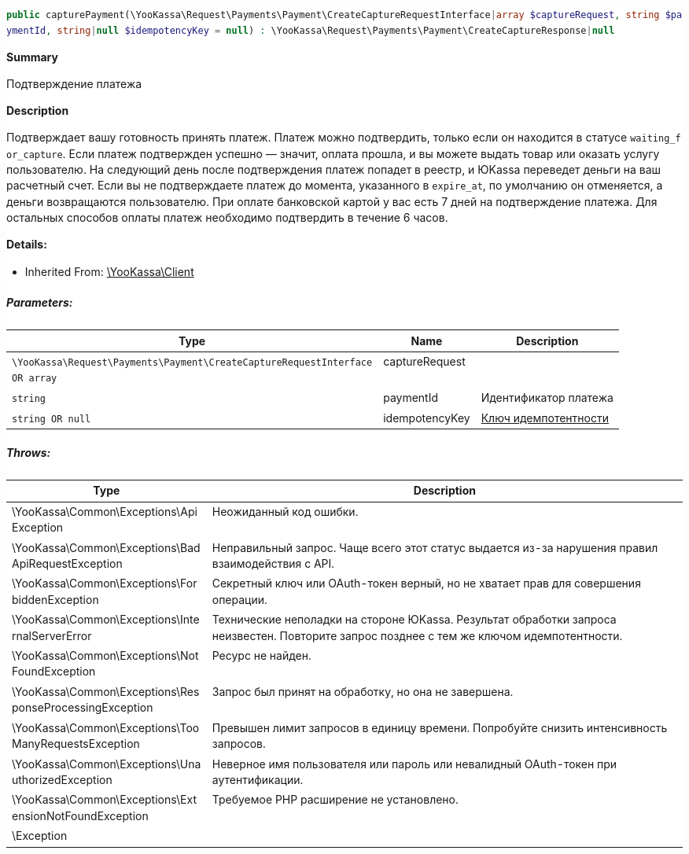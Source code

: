 ```php
public capturePayment(\YooKassa\Request\Payments\Payment\CreateCaptureRequestInterface|array $captureRequest, string $paymentId, string|null $idempotencyKey = null) : \YooKassa\Request\Payments\Payment\CreateCaptureResponse|null
```

**Summary**

Подтверждение платежа

**Description**

Подтверждает вашу готовность принять платеж. Платеж можно подтвердить, только если он находится
в статусе `waiting_for_capture`. Если платеж подтвержден успешно — значит, оплата прошла, и вы можете выдать
товар или оказать услугу пользователю. На следующий день после подтверждения платеж попадет в реестр,
и ЮKassa переведет деньги на ваш расчетный счет. Если вы не подтверждаете платеж до момента, указанного
в `expire_at`, по умолчанию он отменяется, а деньги возвращаются пользователю. При оплате банковской картой
у вас есть 7 дней на подтверждение платежа. Для остальных способов оплаты платеж необходимо подтвердить
в течение 6 часов.

**Details:**
* Inherited From: [\YooKassa\Client](../classes/YooKassa-Client.md)

##### Parameters:
| Type | Name | Description |
| ---- | ---- | ----------- |
| <code lang="php">\YooKassa\Request\Payments\Payment\CreateCaptureRequestInterface OR array</code> | captureRequest  |  |
| <code lang="php">string</code> | paymentId  | Идентификатор платежа |
| <code lang="php">string OR null</code> | idempotencyKey  | [Ключ идемпотентности](https://yookassa.ru/developers/using-api/basics?lang=php#idempotence) |

##### Throws:
| Type | Description |
| ---- | ----------- |
| \YooKassa\Common\Exceptions\ApiException | Неожиданный код ошибки. |
| \YooKassa\Common\Exceptions\BadApiRequestException | Неправильный запрос. Чаще всего этот статус выдается из-за нарушения правил взаимодействия с API. |
| \YooKassa\Common\Exceptions\ForbiddenException | Секретный ключ или OAuth-токен верный, но не хватает прав для совершения операции. |
| \YooKassa\Common\Exceptions\InternalServerError | Технические неполадки на стороне ЮKassa. Результат обработки запроса неизвестен. Повторите запрос позднее с тем же ключом идемпотентности. |
| \YooKassa\Common\Exceptions\NotFoundException | Ресурс не найден. |
| \YooKassa\Common\Exceptions\ResponseProcessingException | Запрос был принят на обработку, но она не завершена. |
| \YooKassa\Common\Exceptions\TooManyRequestsException | Превышен лимит запросов в единицу времени. Попробуйте снизить интенсивность запросов. |
| \YooKassa\Common\Exceptions\UnauthorizedException | Неверное имя пользователя или пароль или невалидный OAuth-токен при аутентификации. |
| \YooKassa\Common\Exceptions\ExtensionNotFoundException | Требуемое PHP расширение не установлено. |
| \Exception |  |
